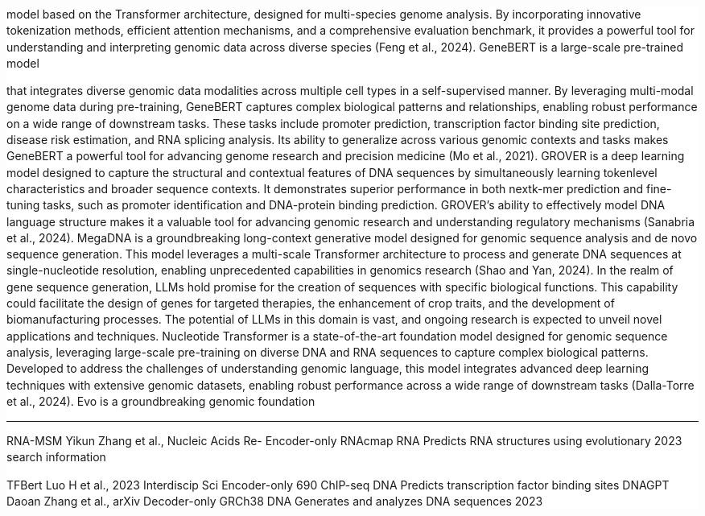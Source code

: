 model based on the Transformer architecture, designed for multi-species genome analysis. By incorporating innovative tokenization methods, efficient
attention mechanisms, and a comprehensive evaluation benchmark, it provides a powerful tool for
understanding and interpreting genomic data across
diverse species (Feng et al., 2024).
GeneBERT is a large-scale pre-trained model


that integrates diverse genomic data modalities
across multiple cell types in a self-supervised manner. By leveraging multi-modal genome data during pre-training, GeneBERT captures complex biological patterns and relationships, enabling robust
performance on a wide range of downstream tasks.
These tasks include promoter prediction, transcription factor binding site prediction, disease risk estimation, and RNA splicing analysis. Its ability
to generalize across various genomic contexts and
tasks makes GeneBERT a powerful tool for advancing genome research and precision medicine (Mo
et al., 2021).
GROVER is a deep learning model designed to
capture the structural and contextual features of
DNA sequences by simultaneously learning tokenlevel characteristics and broader sequence contexts.
It demonstrates superior performance in both nextk-mer prediction and fine-tuning tasks, such as promoter identification and DNA-protein binding prediction. GROVER’s ability to effectively model
DNA language structure makes it a valuable tool
for advancing genomic research and understanding
regulatory mechanisms (Sanabria et al., 2024).
MegaDNA is a groundbreaking long-context
generative model designed for genomic sequence
analysis and de novo sequence generation. This
model leverages a multi-scale Transformer architecture to process and generate DNA sequences
at single-nucleotide resolution, enabling unprecedented capabilities in genomics research (Shao and
Yan, 2024).
In the realm of gene sequence generation, LLMs
hold promise for the creation of sequences with
specific biological functions. This capability could
facilitate the design of genes for targeted therapies,
the enhancement of crop traits, and the development of biomanufacturing processes. The potential
of LLMs in this domain is vast, and ongoing research is expected to unveil novel applications and
techniques.
Nucleotide Transformer is a state-of-the-art foundation model designed for genomic sequence analysis, leveraging large-scale pre-training on diverse
DNA and RNA sequences to capture complex biological patterns. Developed to address the challenges of understanding genomic language, this
model integrates advanced deep learning techniques with extensive genomic datasets, enabling
robust performance across a wide range of downstream tasks (Dalla-Torre et al., 2024).
Evo is a groundbreaking genomic foundation


-----

RNA-MSM Yikun Zhang et al., Nucleic Acids Re- Encoder-only RNAcmap RNA Predicts RNA structures using evolutionary
2023 search information

TFBert Luo H et al., 2023 Interdiscip Sci Encoder-only 690 ChIP-seq DNA Predicts transcription factor binding sites
DNAGPT Daoan Zhang et al., arXiv Decoder-only GRCh38 DNA Generates and analyzes DNA sequences
2023
